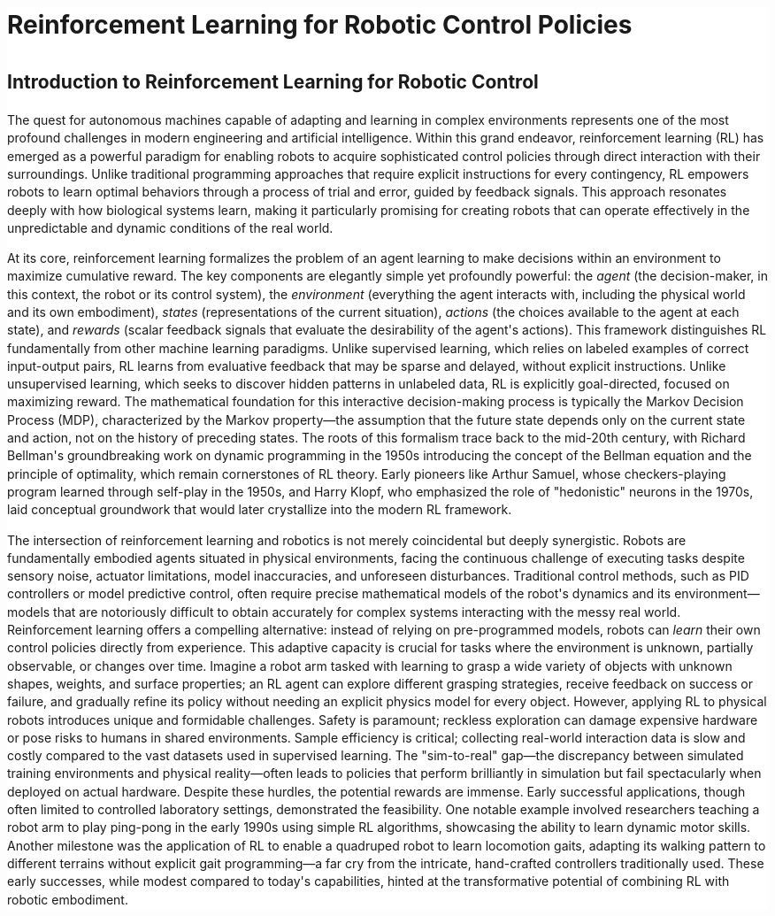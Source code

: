
# Reinforcement Learning for Robotic Control Policies

## Introduction to Reinforcement Learning for Robotic Control

The quest for autonomous machines capable of adapting and learning in complex environments represents one of the most profound challenges in modern engineering and artificial intelligence. Within this grand endeavor, reinforcement learning (RL) has emerged as a powerful paradigm for enabling robots to acquire sophisticated control policies through direct interaction with their surroundings. Unlike traditional programming approaches that require explicit instructions for every contingency, RL empowers robots to learn optimal behaviors through a process of trial and error, guided by feedback signals. This approach resonates deeply with how biological systems learn, making it particularly promising for creating robots that can operate effectively in the unpredictable and dynamic conditions of the real world.

At its core, reinforcement learning formalizes the problem of an agent learning to make decisions within an environment to maximize cumulative reward. The key components are elegantly simple yet profoundly powerful: the *agent* (the decision-maker, in this context, the robot or its control system), the *environment* (everything the agent interacts with, including the physical world and its own embodiment), *states* (representations of the current situation), *actions* (the choices available to the agent at each state), and *rewards* (scalar feedback signals that evaluate the desirability of the agent's actions). This framework distinguishes RL fundamentally from other machine learning paradigms. Unlike supervised learning, which relies on labeled examples of correct input-output pairs, RL learns from evaluative feedback that may be sparse and delayed, without explicit instructions. Unlike unsupervised learning, which seeks to discover hidden patterns in unlabeled data, RL is explicitly goal-directed, focused on maximizing reward. The mathematical foundation for this interactive decision-making process is typically the Markov Decision Process (MDP), characterized by the Markov property—the assumption that the future state depends only on the current state and action, not on the history of preceding states. The roots of this formalism trace back to the mid-20th century, with Richard Bellman's groundbreaking work on dynamic programming in the 1950s introducing the concept of the Bellman equation and the principle of optimality, which remain cornerstones of RL theory. Early pioneers like Arthur Samuel, whose checkers-playing program learned through self-play in the 1950s, and Harry Klopf, who emphasized the role of "hedonistic" neurons in the 1970s, laid conceptual groundwork that would later crystallize into the modern RL framework.

The intersection of reinforcement learning and robotics is not merely coincidental but deeply synergistic. Robots are fundamentally embodied agents situated in physical environments, facing the continuous challenge of executing tasks despite sensory noise, actuator limitations, model inaccuracies, and unforeseen disturbances. Traditional control methods, such as PID controllers or model predictive control, often require precise mathematical models of the robot's dynamics and its environment—models that are notoriously difficult to obtain accurately for complex systems interacting with the messy real world. Reinforcement learning offers a compelling alternative: instead of relying on pre-programmed models, robots can *learn* their own control policies directly from experience. This adaptive capacity is crucial for tasks where the environment is unknown, partially observable, or changes over time. Imagine a robot arm tasked with learning to grasp a wide variety of objects with unknown shapes, weights, and surface properties; an RL agent can explore different grasping strategies, receive feedback on success or failure, and gradually refine its policy without needing an explicit physics model for every object. However, applying RL to physical robots introduces unique and formidable challenges. Safety is paramount; reckless exploration can damage expensive hardware or pose risks to humans in shared environments. Sample efficiency is critical; collecting real-world interaction data is slow and costly compared to the vast datasets used in supervised learning. The "sim-to-real" gap—the discrepancy between simulated training environments and physical reality—often leads to policies that perform brilliantly in simulation but fail spectacularly when deployed on actual hardware. Despite these hurdles, the potential rewards are immense. Early successful applications, though often limited to controlled laboratory settings, demonstrated the feasibility. One notable example involved researchers teaching a robot arm to play ping-pong in the early 1990s using simple RL algorithms, showcasing the ability to learn dynamic motor skills. Another milestone was the application of RL to enable a quadruped robot to learn locomotion gaits, adapting its walking pattern to different terrains without explicit gait programming—a far cry from the intricate, hand-crafted controllers traditionally used. These early successes, while modest compared to today's capabilities, hinted at the transformative potential of combining RL with robotic embodiment.
